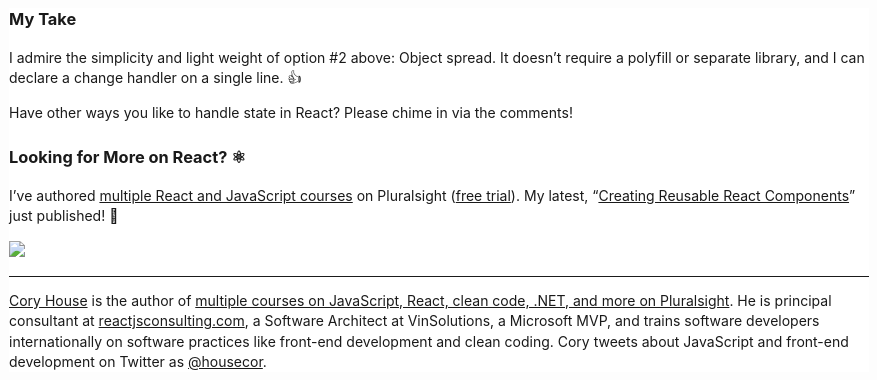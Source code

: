 
<iframe width="700" height="250" src="/media/9f937bdbc41b9522430511f73bd70b88?postId=d1f5c00249d5" data-media-id="9f937bdbc41b9522430511f73bd70b88" data-thumbnail="https://i.embed.ly/1/image?url=https%3A%2F%2Favatars3.githubusercontent.com%2Fu%2F1688997%3Fv%3D3%26s%3D400&amp;key=a19fcc184b9711e1b4764040d3dc5c07" allowfullscreen="" frameborder="0"></iframe>





### My Take

I admire the simplicity and light weight of option #2 above: Object spread. It doesn’t require a polyfill or separate library, and I can declare a change handler on a single line. 👍

Have other ways you like to handle state in React? Please chime in via the comments!

### Looking for More on React? ⚛

I’ve authored [multiple React and JavaScript courses](http://bit.ly/psauthorpageimmutablepost) on Pluralsight ([free trial](http://bit.ly/pstrialimmutablepost)). My latest, “[Creating Reusable React Components](http://bit.ly/psreactcomponentsimmutablepost)” just published! 🎉



[![](https://cdn-images-1.medium.com/max/1600/1*BkPc3o2d2bz0YEO7z5C2JQ.png)](https://app.pluralsight.com/profile/author/cory-house)













* * *







[Cory House](https://twitter.com/housecor) is the author of [multiple courses on JavaScript, React, clean code, .NET, and more on Pluralsight](http://pluralsight.com/author/cory-house). He is principal consultant at [reactjsconsulting.com](http://www.reactjsconsulting.com), a Software Architect at VinSolutions, a Microsoft MVP, and trains software developers internationally on software practices like front-end development and clean coding. Cory tweets about JavaScript and front-end development on Twitter as [@housecor](http://www.twitter.com/housecor).








